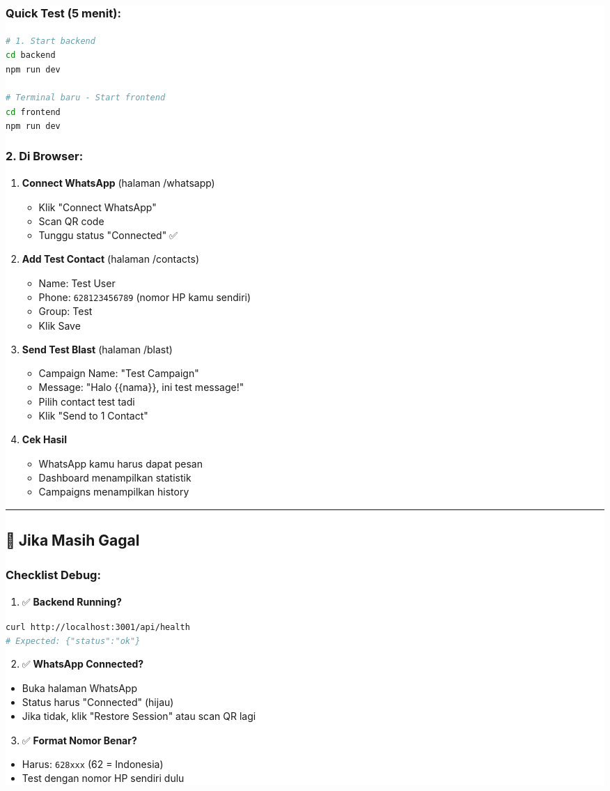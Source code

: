 ### Quick Test (5 menit):

```bash
# 1. Start backend
cd backend
npm run dev

# Terminal baru - Start frontend
cd frontend
npm run dev
```

### 2. Di Browser:

1. **Connect WhatsApp** (halaman /whatsapp)
   - Klik "Connect WhatsApp"
   - Scan QR code
   - Tunggu status "Connected" ✅

2. **Add Test Contact** (halaman /contacts)
   - Name: Test User
   - Phone: `628123456789` (nomor HP kamu sendiri)
   - Group: Test
   - Klik Save

3. **Send Test Blast** (halaman /blast)
   - Campaign Name: "Test Campaign"
   - Message: "Halo {{nama}}, ini test message!"
   - Pilih contact test tadi
   - Klik "Send to 1 Contact"

4. **Cek Hasil**
   - WhatsApp kamu harus dapat pesan
   - Dashboard menampilkan statistik
   - Campaigns menampilkan history

---

## 🐛 Jika Masih Gagal

### Checklist Debug:

1. ✅ **Backend Running?**
```bash
curl http://localhost:3001/api/health
# Expected: {"status":"ok"}
```

2. ✅ **WhatsApp Connected?**
- Buka halaman WhatsApp
- Status harus "Connected" (hijau)
- Jika tidak, klik "Restore Session" atau scan QR lagi

3. ✅ **Format Nomor Benar?**
- Harus: `628xxx` (62 = Indonesia)
- Test dengan nomor HP sendiri dulu
